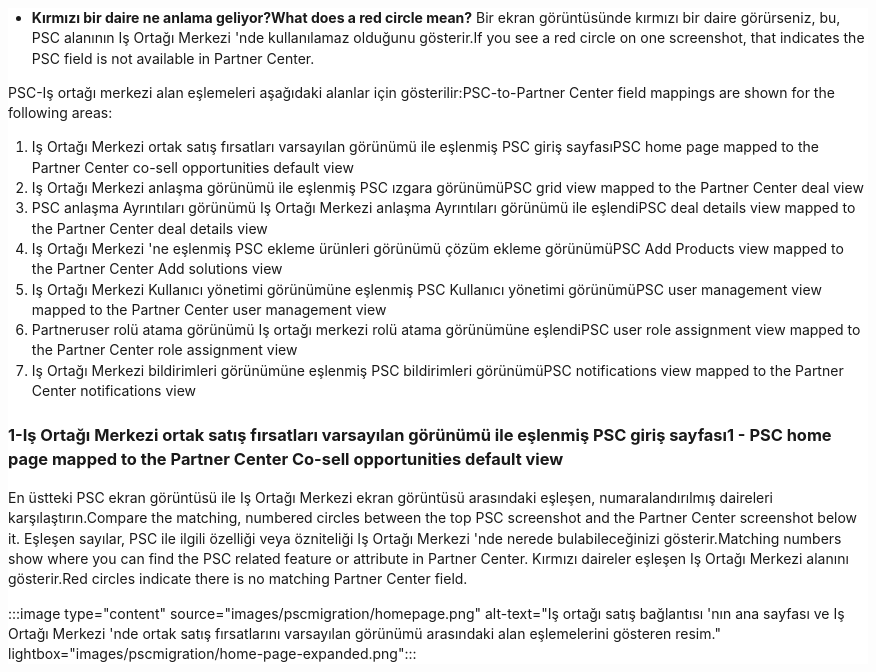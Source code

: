 - <span data-ttu-id="58b15-318">**Kırmızı bir daire ne anlama geliyor?**</span><span class="sxs-lookup"><span data-stu-id="58b15-318">**What does a red circle mean?**</span></span> <span data-ttu-id="58b15-319">Bir ekran görüntüsünde kırmızı bir daire görürseniz, bu, PSC alanının Iş Ortağı Merkezi 'nde kullanılamaz olduğunu gösterir.</span><span class="sxs-lookup"><span data-stu-id="58b15-319">If you see a red circle on one screenshot, that indicates the PSC field is not available in Partner Center.</span></span>

<span data-ttu-id="58b15-320">PSC-Iş ortağı merkezi alan eşlemeleri aşağıdaki alanlar için gösterilir:</span><span class="sxs-lookup"><span data-stu-id="58b15-320">PSC-to-Partner Center field mappings are shown for the following areas:</span></span>

1. <span data-ttu-id="58b15-321">Iş Ortağı Merkezi ortak satış fırsatları varsayılan görünümü ile eşlenmiş PSC giriş sayfası</span><span class="sxs-lookup"><span data-stu-id="58b15-321">PSC home page mapped to the Partner Center co-sell opportunities default view</span></span>
1. <span data-ttu-id="58b15-322">Iş Ortağı Merkezi anlaşma görünümü ile eşlenmiş PSC ızgara görünümü</span><span class="sxs-lookup"><span data-stu-id="58b15-322">PSC grid view mapped to the Partner Center deal view</span></span>
1. <span data-ttu-id="58b15-323">PSC anlaşma Ayrıntıları görünümü Iş Ortağı Merkezi anlaşma Ayrıntıları görünümü ile eşlendi</span><span class="sxs-lookup"><span data-stu-id="58b15-323">PSC deal details view mapped to the Partner Center deal details view</span></span>
1. <span data-ttu-id="58b15-324">Iş Ortağı Merkezi 'ne eşlenmiş PSC ekleme ürünleri görünümü çözüm ekleme görünümü</span><span class="sxs-lookup"><span data-stu-id="58b15-324">PSC Add Products view mapped to the Partner Center Add solutions view</span></span>
1. <span data-ttu-id="58b15-325">Iş Ortağı Merkezi Kullanıcı yönetimi görünümüne eşlenmiş PSC Kullanıcı yönetimi görünümü</span><span class="sxs-lookup"><span data-stu-id="58b15-325">PSC user management view mapped to the Partner Center user management view</span></span>
1. <span data-ttu-id="58b15-326">Partneruser rolü atama görünümü Iş ortağı merkezi rolü atama görünümüne eşlendi</span><span class="sxs-lookup"><span data-stu-id="58b15-326">PSC user role assignment view mapped to the Partner Center role assignment view</span></span>
1. <span data-ttu-id="58b15-327">Iş Ortağı Merkezi bildirimleri görünümüne eşlenmiş PSC bildirimleri görünümü</span><span class="sxs-lookup"><span data-stu-id="58b15-327">PSC notifications view mapped to the Partner Center notifications view</span></span>

### <a name="1---psc-home-page-mapped-to-the-partner-center-co-sell-opportunities-default-view"></a><span data-ttu-id="58b15-328">1-Iş Ortağı Merkezi ortak satış fırsatları varsayılan görünümü ile eşlenmiş PSC giriş sayfası</span><span class="sxs-lookup"><span data-stu-id="58b15-328">1 - PSC home page mapped to the Partner Center Co-sell opportunities default view</span></span>

<span data-ttu-id="58b15-329">En üstteki PSC ekran görüntüsü ile Iş Ortağı Merkezi ekran görüntüsü arasındaki eşleşen, numaralandırılmış daireleri karşılaştırın.</span><span class="sxs-lookup"><span data-stu-id="58b15-329">Compare the matching, numbered circles between the top PSC screenshot and the Partner Center screenshot below it.</span></span> <span data-ttu-id="58b15-330">Eşleşen sayılar, PSC ile ilgili özelliği veya özniteliği Iş Ortağı Merkezi 'nde nerede bulabileceğinizi gösterir.</span><span class="sxs-lookup"><span data-stu-id="58b15-330">Matching numbers show where you can find the PSC related feature or attribute in Partner Center.</span></span> <span data-ttu-id="58b15-331">Kırmızı daireler eşleşen Iş Ortağı Merkezi alanını gösterir.</span><span class="sxs-lookup"><span data-stu-id="58b15-331">Red circles indicate there is no matching Partner Center field.</span></span>  

:::image type="content" source="images/pscmigration/homepage.png" alt-text="Iş ortağı satış bağlantısı 'nın ana sayfası ve Iş Ortağı Merkezi 'nde ortak satış fırsatlarını varsayılan görünümü arasındaki alan eşlemelerini gösteren resim." lightbox="images/pscmigration/home-page-expanded.png":::
